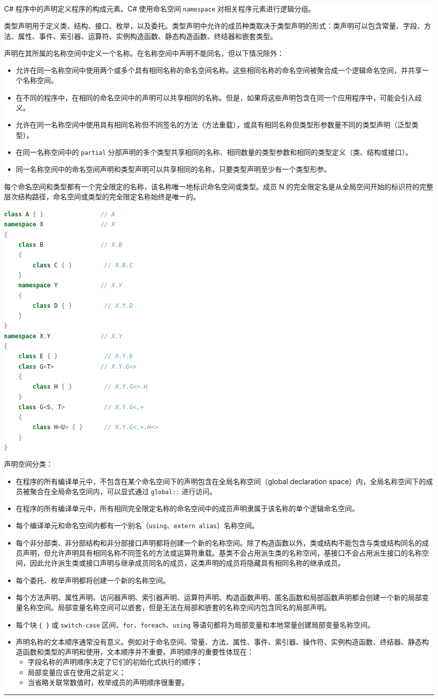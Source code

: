C# 程序中的声明定义程序的构成元素。C# 使用命名空间 `namespace` 对相关程序元素进行逻辑分组。

类型声明用于定义类、结构、接口、枚举，以及委托。类型声明中允许的成员种类取决于类型声明的形式：类声明可以包含常量、字段、方法、属性、事件、索引器、运算符、实例构造函数、静态构造函数、终结器和嵌套类型。

声明在其所属的名称空间中定义一个名称。在名称空间中声明不能同名，但以下情况除外：
- 允许在同一名称空间中使用两个或多个具有相同名称的命名空间名称。这些相同名称的命名空间被聚合成一个逻辑命名空间，并共享一个名称空间。

+ 在不同的程序中，在相同的命名空间中的声明可以共享相同的名称。但是，如果将这些声明包含在同一个应用程序中，可能会引入歧义。

- 允许在同一名称空间中使用具有相同名称但不同签名的方法（方法重载），或具有相同名称但类型形参数量不同的类型声明（泛型类型）。
  
+ 在同一名称空间中的 `partial` 分部声明的多个类型共享相同的名称、相同数量的类型参数和相同的类型定义（类、结构或接口）。
  
- 同一名称空间中的命名空间声明和类型声明可以共享相同的名称，只要类型声明至少有一个类型形参。

每个命名空间和类型都有一个完全限定的名称，该名称唯一地标识命名空间或类型。成员 N 的完全限定名是从全局空间开始的标识符的完整层次结构路径，命名空间或类型的完全限定名称始终是唯一的。

```csharp
class A { }                // A
namespace X                // X
{
    class B                // X.B
    {
        class C { }         // X.B.C
    }
    namespace Y            // X.Y
    {
        class D { }         // X.Y.D
    }
}
namespace X.Y              // X.Y
{
    class E { }             // X.Y.E
    class G<T>             // X.Y.G<>
    {
        class H { }         // X.Y.G<>.H
    }
    class G<S, T>           // X.Y.G<,>
    {
        class H<U> { }      // X.Y.G<,>.H<>
    }
}
```

声明空间分类：
- 在程序的所有编译单元中，不包含在某个命名空间下的声明包含在全局名称空间（global declaration space）内，全局名称空间下的成员被聚合在全局命名空间内，可以显式通过 `global::` 进行访问。
+ 在程序的所有编译单元中，所有相同完全限定名称的命名空间中的成员声明隶属于该名称的单个逻辑命名空间。
- 每个编译单元和命名空间内都有一个别名（`using`、`extern alias`）名称空间。
+ 每个非分部类、非分部结构和非分部接口声明都将创建一个新的名称空间。除了构造函数以外，类或结构不能包含与类或结构同名的成员声明，但允许声明具有相同名称不同签名的方法或运算符重载。基类不会占用派生类的名称空间，基接口不会占用派生接口的名称空间，因此允许派生类或接口声明与继承成员同名的成员，这类声明的成员将隐藏具有相同名称的继承成员。
- 每个委托、枚举声明都将创建一个新的名称空间。
+ 每个方法声明、属性声明、访问器声明、索引器声明、运算符声明、构造函数声明、匿名函数和局部函数声明都会创建一个新的局部变量名称空间。局部变量名称空间可以嵌套，但是无法在局部和嵌套的名称空间内包含同名的局部声明。
- 每个块 `{ }` 或 `switch-case` 区间、`for`、`foreach`、`using` 等语句都将为局部变量和本地常量创建局部变量名称空间。 
+ 声明名称的文本顺序通常没有意义。例如对于命名空间、常量、方法、属性、事件、索引器、操作符、实例构造函数、终结器、静态构造函数和类型的声明和使用，文本顺序并不重要。声明顺序的重要性体现在：
  - 字段名称的声明顺序决定了它们的初始化式执行的顺序；
  - 局部变量应该在使用之前定义；
  - 当省略关联常数值时，枚举成员的声明顺序很重要。

---